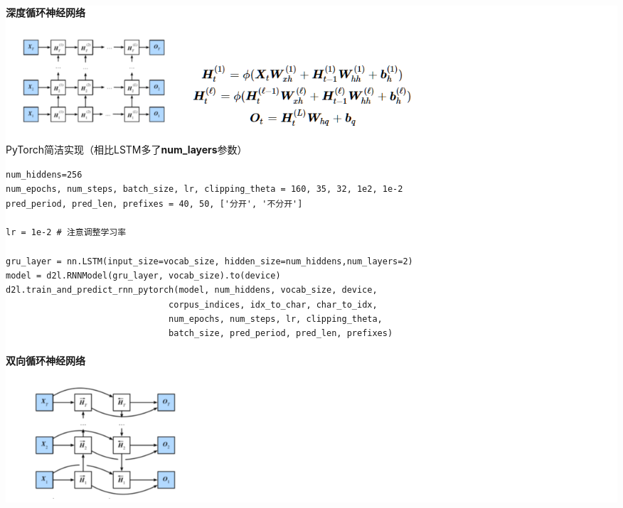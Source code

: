 #### 深度循环神经网络

<img src="Task03_Images/9e6IAtyI2FvEyklAWHoSH.png" style="zoom:80%;" />

<img src="Task03_Images/image-20200216132400939.png" alt="image-20200216132400939" style="zoom:80%;" />

PyTorch简洁实现（相比LSTM多了**num_layers**参数）

```
num_hiddens=256
num_epochs, num_steps, batch_size, lr, clipping_theta = 160, 35, 32, 1e2, 1e-2
pred_period, pred_len, prefixes = 40, 50, ['分开', '不分开']

lr = 1e-2 # 注意调整学习率

gru_layer = nn.LSTM(input_size=vocab_size, hidden_size=num_hiddens,num_layers=2)
model = d2l.RNNModel(gru_layer, vocab_size).to(device)
d2l.train_and_predict_rnn_pytorch(model, num_hiddens, vocab_size, device,
                                corpus_indices, idx_to_char, char_to_idx,
                                num_epochs, num_steps, lr, clipping_theta,
                                batch_size, pred_period, pred_len, prefixes)
```

#### 双向循环神经网络

<img src="Task03_Images/L_hDgQzNt3BSfkeNY9tFP.png" style="zoom:80%;" />
